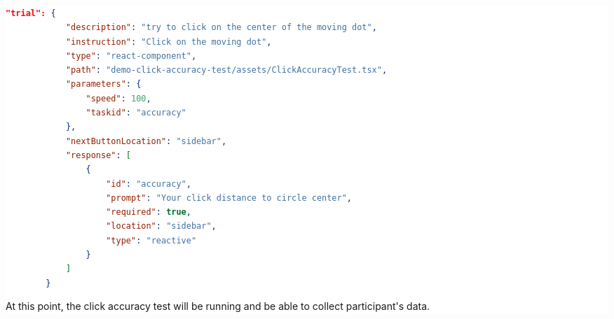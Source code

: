 ```json
"trial": {
            "description": "try to click on the center of the moving dot",
            "instruction": "Click on the moving dot",
            "type": "react-component",
            "path": "demo-click-accuracy-test/assets/ClickAccuracyTest.tsx",
            "parameters": {
                "speed": 100,
                "taskid": "accuracy"
            },
            "nextButtonLocation": "sidebar",
            "response": [
                {
                    "id": "accuracy",
                    "prompt": "Your click distance to circle center",
                    "required": true,
                    "location": "sidebar",
                    "type": "reactive"
                }
            ]
        }
```

At this point, the click accuracy test will be running and be able to collect participant's data.

